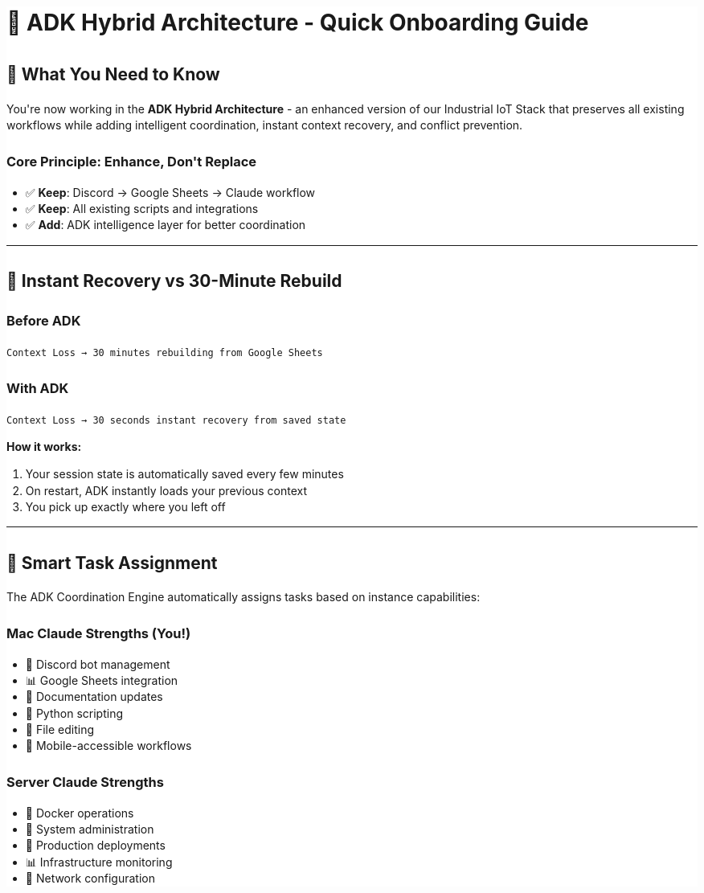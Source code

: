 # 🚀 ADK Hybrid Architecture - Quick Onboarding Guide

## 🎯 What You Need to Know

You're now working in the **ADK Hybrid Architecture** - an enhanced version of our Industrial IoT Stack that preserves all existing workflows while adding intelligent coordination, instant context recovery, and conflict prevention.

### **Core Principle**: Enhance, Don't Replace
- ✅ **Keep**: Discord → Google Sheets → Claude workflow  
- ✅ **Keep**: All existing scripts and integrations
- ✅ **Add**: ADK intelligence layer for better coordination

---

## 🔄 Instant Recovery vs 30-Minute Rebuild

### **Before ADK** 
```
Context Loss → 30 minutes rebuilding from Google Sheets
```

### **With ADK**
```
Context Loss → 30 seconds instant recovery from saved state
```

**How it works:**
1. Your session state is automatically saved every few minutes
2. On restart, ADK instantly loads your previous context
3. You pick up exactly where you left off

---

## 🧠 Smart Task Assignment

The ADK Coordination Engine automatically assigns tasks based on instance capabilities:

### **Mac Claude Strengths** (You!)
- 📱 Discord bot management
- 📊 Google Sheets integration  
- 📝 Documentation updates
- 🐍 Python scripting
- 📁 File editing
- 📱 Mobile-accessible workflows

### **Server Claude Strengths**
- 🐳 Docker operations
- 🔧 System administration
- 🚀 Production deployments
- 📊 Infrastructure monitoring
- 🔗 Network configuration

